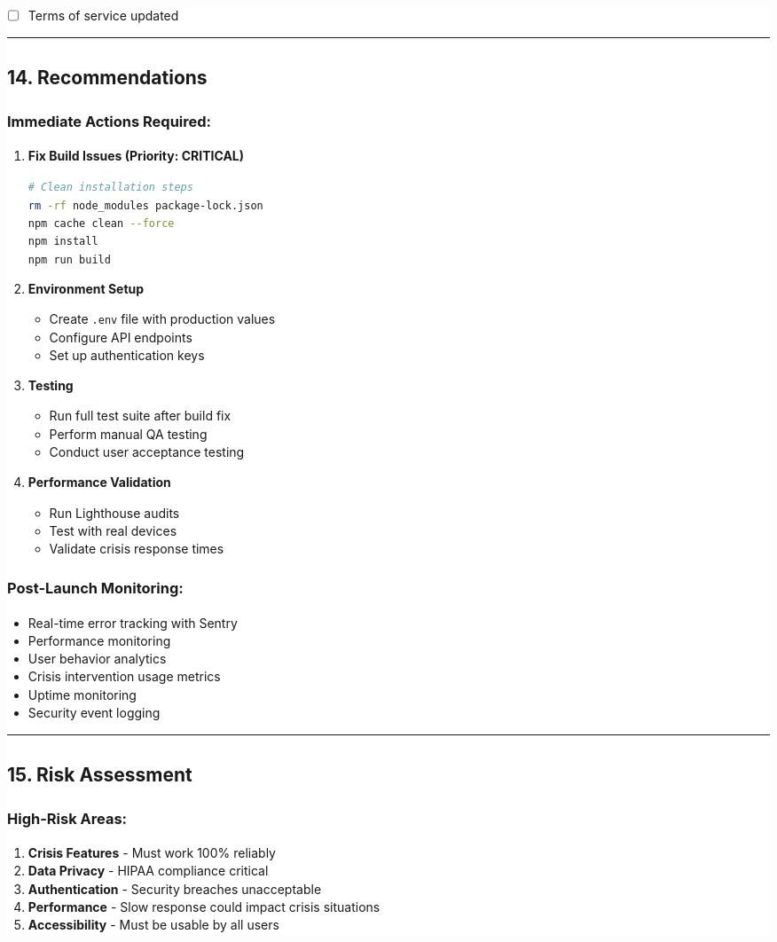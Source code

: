 - [ ] Terms of service updated

---

## 14. Recommendations

### **Immediate Actions Required:**

1. **Fix Build Issues (Priority: CRITICAL)**
   ```bash
   # Clean installation steps
   rm -rf node_modules package-lock.json
   npm cache clean --force
   npm install
   npm run build
   ```

2. **Environment Setup**
   - Create `.env` file with production values
   - Configure API endpoints
   - Set up authentication keys

3. **Testing**
   - Run full test suite after build fix
   - Perform manual QA testing
   - Conduct user acceptance testing

4. **Performance Validation**
   - Run Lighthouse audits
   - Test with real devices
   - Validate crisis response times

### **Post-Launch Monitoring:**

- Real-time error tracking with Sentry
- Performance monitoring
- User behavior analytics
- Crisis intervention usage metrics
- Uptime monitoring
- Security event logging

---

## 15. Risk Assessment

### **High-Risk Areas:**

1. **Crisis Features** - Must work 100% reliably
2. **Data Privacy** - HIPAA compliance critical
3. **Authentication** - Security breaches unacceptable
4. **Performance** - Slow response could impact crisis situations
5. **Accessibility** - Must be usable by all users
